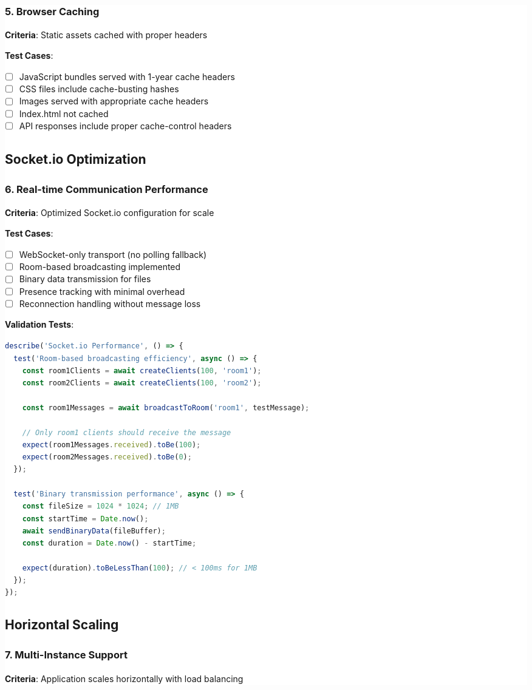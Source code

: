 ### 5. Browser Caching
**Criteria**: Static assets cached with proper headers

**Test Cases**:
- [ ] JavaScript bundles served with 1-year cache headers
- [ ] CSS files include cache-busting hashes
- [ ] Images served with appropriate cache headers
- [ ] Index.html not cached
- [ ] API responses include proper cache-control headers

## Socket.io Optimization

### 6. Real-time Communication Performance
**Criteria**: Optimized Socket.io configuration for scale

**Test Cases**:
- [ ] WebSocket-only transport (no polling fallback)
- [ ] Room-based broadcasting implemented
- [ ] Binary data transmission for files
- [ ] Presence tracking with minimal overhead
- [ ] Reconnection handling without message loss

**Validation Tests**:
```javascript
describe('Socket.io Performance', () => {
  test('Room-based broadcasting efficiency', async () => {
    const room1Clients = await createClients(100, 'room1');
    const room2Clients = await createClients(100, 'room2');
    
    const room1Messages = await broadcastToRoom('room1', testMessage);
    
    // Only room1 clients should receive the message
    expect(room1Messages.received).toBe(100);
    expect(room2Messages.received).toBe(0);
  });
  
  test('Binary transmission performance', async () => {
    const fileSize = 1024 * 1024; // 1MB
    const startTime = Date.now();
    await sendBinaryData(fileBuffer);
    const duration = Date.now() - startTime;
    
    expect(duration).toBeLessThan(100); // < 100ms for 1MB
  });
});
```

## Horizontal Scaling

### 7. Multi-Instance Support
**Criteria**: Application scales horizontally with load balancing
